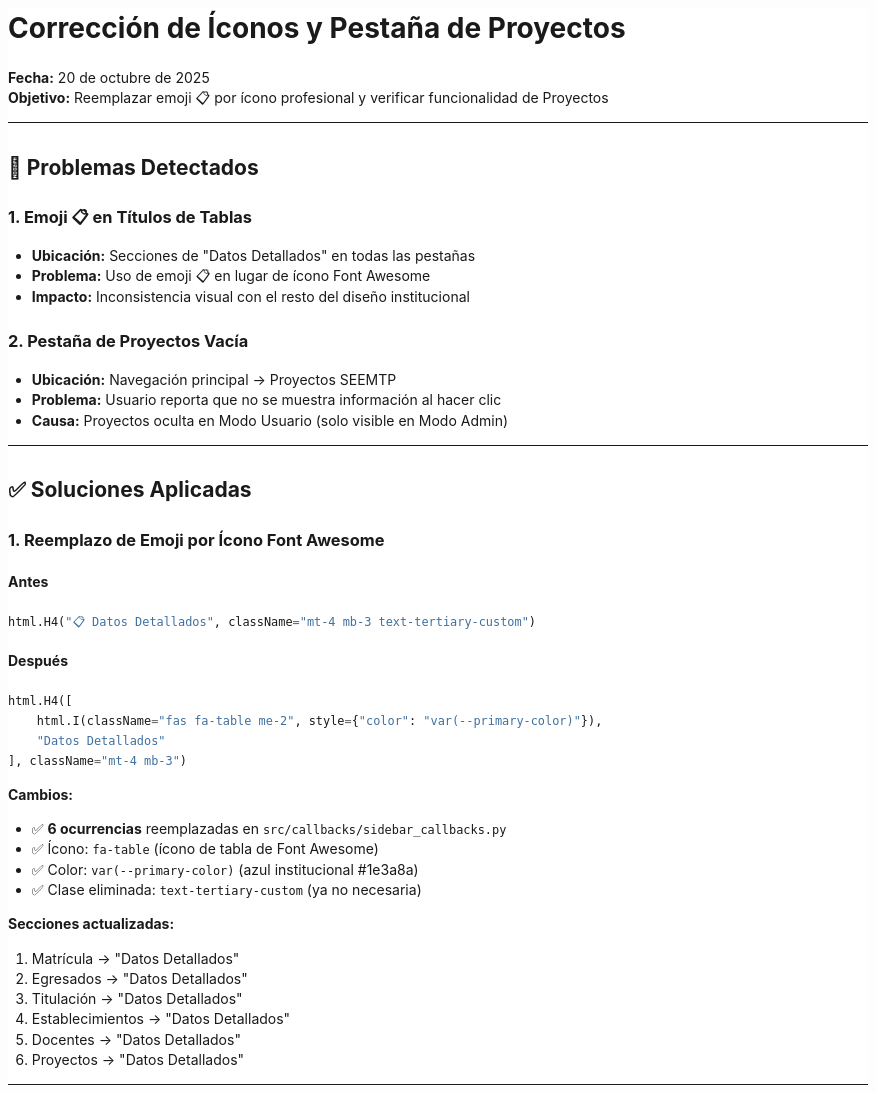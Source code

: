 # Corrección de Íconos y Pestaña de Proyectos

**Fecha:** 20 de octubre de 2025  
**Objetivo:** Reemplazar emoji 📋 por ícono profesional y verificar funcionalidad de Proyectos

---

## 🎯 Problemas Detectados

### 1. **Emoji 📋 en Títulos de Tablas**
- **Ubicación:** Secciones de "Datos Detallados" en todas las pestañas
- **Problema:** Uso de emoji 📋 en lugar de ícono Font Awesome
- **Impacto:** Inconsistencia visual con el resto del diseño institucional

### 2. **Pestaña de Proyectos Vacía**
- **Ubicación:** Navegación principal → Proyectos SEEMTP
- **Problema:** Usuario reporta que no se muestra información al hacer clic
- **Causa:** Proyectos oculta en Modo Usuario (solo visible en Modo Admin)

---

## ✅ Soluciones Aplicadas

### 1. Reemplazo de Emoji por Ícono Font Awesome

#### Antes
```python
html.H4("📋 Datos Detallados", className="mt-4 mb-3 text-tertiary-custom")
```

#### Después
```python
html.H4([
    html.I(className="fas fa-table me-2", style={"color": "var(--primary-color)"}),
    "Datos Detallados"
], className="mt-4 mb-3")
```

**Cambios:**
- ✅ **6 ocurrencias** reemplazadas en `src/callbacks/sidebar_callbacks.py`
- ✅ Ícono: `fa-table` (ícono de tabla de Font Awesome)
- ✅ Color: `var(--primary-color)` (azul institucional #1e3a8a)
- ✅ Clase eliminada: `text-tertiary-custom` (ya no necesaria)

**Secciones actualizadas:**
1. Matrícula → "Datos Detallados"
2. Egresados → "Datos Detallados"
3. Titulación → "Datos Detallados"
4. Establecimientos → "Datos Detallados"
5. Docentes → "Datos Detallados"
6. Proyectos → "Datos Detallados"

---